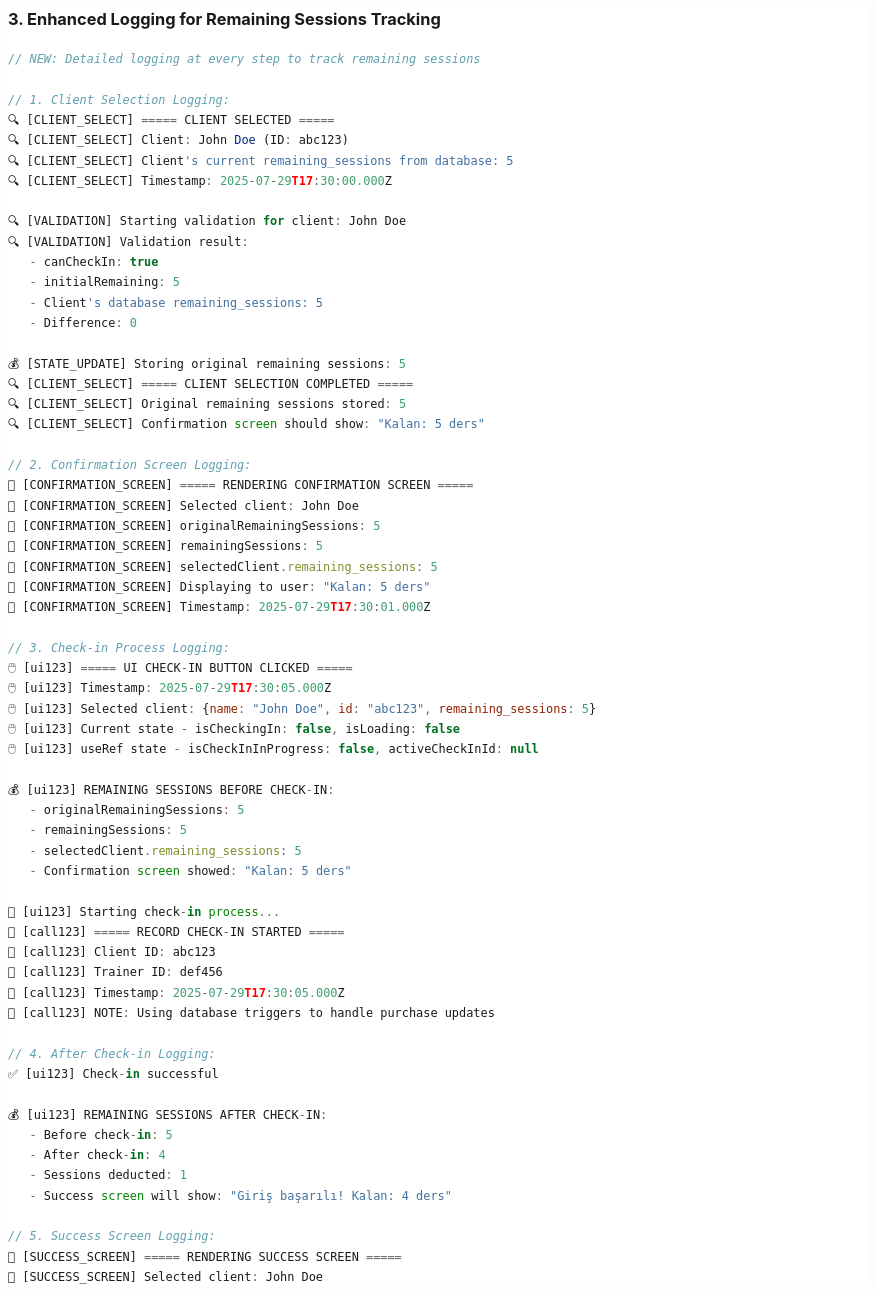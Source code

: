 ### **3. Enhanced Logging for Remaining Sessions Tracking**
```javascript
// NEW: Detailed logging at every step to track remaining sessions

// 1. Client Selection Logging:
🔍 [CLIENT_SELECT] ===== CLIENT SELECTED =====
🔍 [CLIENT_SELECT] Client: John Doe (ID: abc123)
🔍 [CLIENT_SELECT] Client's current remaining_sessions from database: 5
🔍 [CLIENT_SELECT] Timestamp: 2025-07-29T17:30:00.000Z

🔍 [VALIDATION] Starting validation for client: John Doe
🔍 [VALIDATION] Validation result:
   - canCheckIn: true
   - initialRemaining: 5
   - Client's database remaining_sessions: 5
   - Difference: 0

💰 [STATE_UPDATE] Storing original remaining sessions: 5
🔍 [CLIENT_SELECT] ===== CLIENT SELECTION COMPLETED =====
🔍 [CLIENT_SELECT] Original remaining sessions stored: 5
🔍 [CLIENT_SELECT] Confirmation screen should show: "Kalan: 5 ders"

// 2. Confirmation Screen Logging:
📱 [CONFIRMATION_SCREEN] ===== RENDERING CONFIRMATION SCREEN =====
📱 [CONFIRMATION_SCREEN] Selected client: John Doe
📱 [CONFIRMATION_SCREEN] originalRemainingSessions: 5
📱 [CONFIRMATION_SCREEN] remainingSessions: 5
📱 [CONFIRMATION_SCREEN] selectedClient.remaining_sessions: 5
📱 [CONFIRMATION_SCREEN] Displaying to user: "Kalan: 5 ders"
📱 [CONFIRMATION_SCREEN] Timestamp: 2025-07-29T17:30:01.000Z

// 3. Check-in Process Logging:
🖱️ [ui123] ===== UI CHECK-IN BUTTON CLICKED =====
🖱️ [ui123] Timestamp: 2025-07-29T17:30:05.000Z
🖱️ [ui123] Selected client: {name: "John Doe", id: "abc123", remaining_sessions: 5}
🖱️ [ui123] Current state - isCheckingIn: false, isLoading: false
🖱️ [ui123] useRef state - isCheckInInProgress: false, activeCheckInId: null

💰 [ui123] REMAINING SESSIONS BEFORE CHECK-IN:
   - originalRemainingSessions: 5
   - remainingSessions: 5
   - selectedClient.remaining_sessions: 5
   - Confirmation screen showed: "Kalan: 5 ders"

🔄 [ui123] Starting check-in process...
🔄 [call123] ===== RECORD CHECK-IN STARTED =====
🔄 [call123] Client ID: abc123
🔄 [call123] Trainer ID: def456
🔄 [call123] Timestamp: 2025-07-29T17:30:05.000Z
🔄 [call123] NOTE: Using database triggers to handle purchase updates

// 4. After Check-in Logging:
✅ [ui123] Check-in successful

💰 [ui123] REMAINING SESSIONS AFTER CHECK-IN:
   - Before check-in: 5
   - After check-in: 4
   - Sessions deducted: 1
   - Success screen will show: "Giriş başarılı! Kalan: 4 ders"

// 5. Success Screen Logging:
🎉 [SUCCESS_SCREEN] ===== RENDERING SUCCESS SCREEN =====
🎉 [SUCCESS_SCREEN] Selected client: John Doe
```